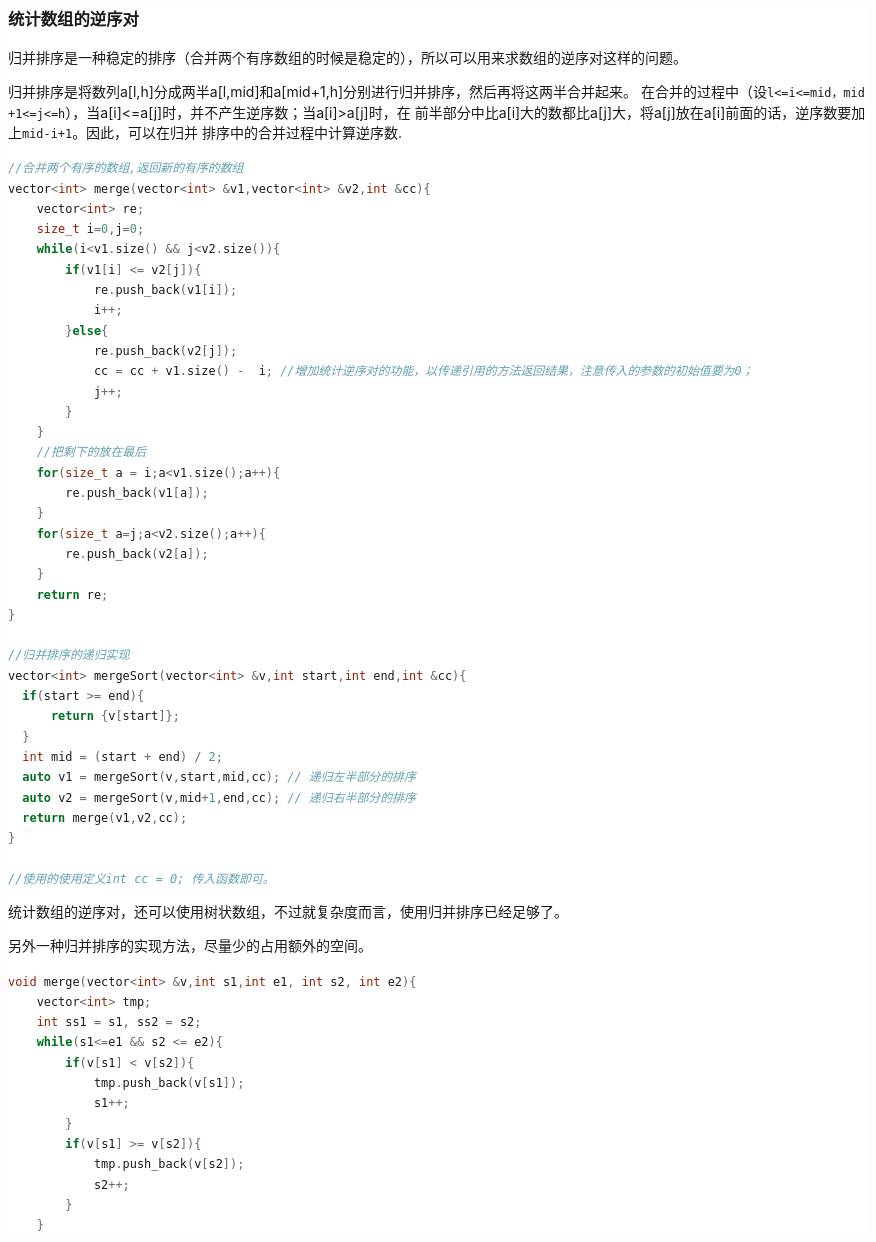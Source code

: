### 统计数组的逆序对

归并排序是一种稳定的排序（合并两个有序数组的时候是稳定的），所以可以用来求数组的逆序对这样的问题。

归并排序是将数列a[l,h]分成两半a[l,mid]和a[mid+1,h]分别进行归并排序，然后再将这两半合并起来。
在合并的过程中（设`l<=i<=mid，mid+1<=j<=h`），当a[i]<=a[j]时，并不产生逆序数；当a[i]>a[j]时，在
前半部分中比a[i]大的数都比a[j]大，将a[j]放在a[i]前面的话，逆序数要加上`mid-i+1`。因此，可以在归并
排序中的合并过程中计算逆序数.

```c
//合并两个有序的数组,返回新的有序的数组
vector<int> merge(vector<int> &v1,vector<int> &v2,int &cc){
    vector<int> re;
    size_t i=0,j=0;
    while(i<v1.size() && j<v2.size()){
        if(v1[i] <= v2[j]){
            re.push_back(v1[i]);
            i++;
        }else{
            re.push_back(v2[j]);
            cc = cc + v1.size() -  i; //增加统计逆序对的功能，以传递引用的方法返回结果，注意传入的参数的初始值要为0；
            j++;
        }
    }
    //把剩下的放在最后
    for(size_t a = i;a<v1.size();a++){
        re.push_back(v1[a]);
    }
    for(size_t a=j;a<v2.size();a++){
        re.push_back(v2[a]);
    }
    return re;
}

//归并排序的递归实现
vector<int> mergeSort(vector<int> &v,int start,int end,int &cc){
  if(start >= end){
      return {v[start]};
  }
  int mid = (start + end) / 2;
  auto v1 = mergeSort(v,start,mid,cc); // 递归左半部分的排序
  auto v2 = mergeSort(v,mid+1,end,cc); // 递归右半部分的排序
  return merge(v1,v2,cc);
}

//使用的使用定义int cc = 0; 传入函数即可。
```

统计数组的逆序对，还可以使用树状数组，不过就复杂度而言，使用归并排序已经足够了。

另外一种归并排序的实现方法，尽量少的占用额外的空间。

```c
void merge(vector<int> &v,int s1,int e1, int s2, int e2){
    vector<int> tmp;
    int ss1 = s1, ss2 = s2;
    while(s1<=e1 && s2 <= e2){
        if(v[s1] < v[s2]){
            tmp.push_back(v[s1]);
            s1++;
        }
        if(v[s1] >= v[s2]){
            tmp.push_back(v[s2]);
            s2++;
        }
    }
```